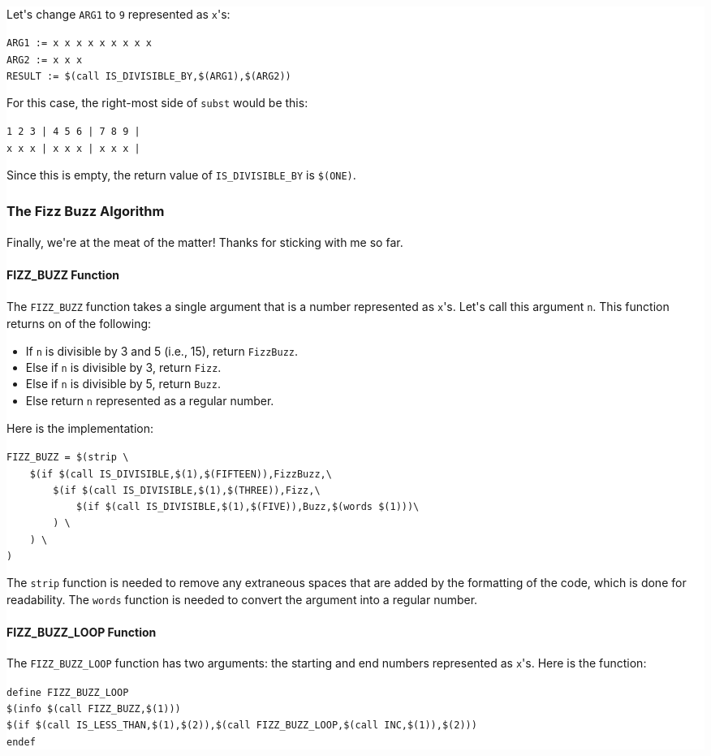 Let's change `ARG1` to `9` represented as `x`'s:

```make
ARG1 := x x x x x x x x x
ARG2 := x x x
RESULT := $(call IS_DIVISIBLE_BY,$(ARG1),$(ARG2))
```

For this case, the right-most side of `subst` would be this:

```
1 2 3 | 4 5 6 | 7 8 9 |
x x x | x x x | x x x |
```

Since this is empty, the return value of `IS_DIVISIBLE_BY` is `$(ONE)`.

### The Fizz Buzz Algorithm

Finally, we're at the meat of the matter! Thanks for sticking with me so far.

#### FIZZ_BUZZ Function

The `FIZZ_BUZZ` function takes a single argument that is a number represented
as `x`'s. Let's call this argument `n`. This function returns on of the following:

* If `n` is divisible by 3 and 5 (i.e., 15), return `FizzBuzz`.
* Else if `n` is divisible by 3, return `Fizz`.
* Else if `n` is divisible by 5, return `Buzz`.
* Else return `n` represented as a regular number.

Here is the implementation:

```make
FIZZ_BUZZ = $(strip \
    $(if $(call IS_DIVISIBLE,$(1),$(FIFTEEN)),FizzBuzz,\
        $(if $(call IS_DIVISIBLE,$(1),$(THREE)),Fizz,\
            $(if $(call IS_DIVISIBLE,$(1),$(FIVE)),Buzz,$(words $(1)))\
        ) \
    ) \
)
```

The `strip` function is needed to remove any extraneous spaces that are added
by the formatting of the code, which is done for readability. The `words`
function is needed to convert the argument into a regular number.

#### FIZZ_BUZZ_LOOP Function

The `FIZZ_BUZZ_LOOP` function has two arguments: the starting and end numbers
represented as `x`'s. Here is the function:

```make
define FIZZ_BUZZ_LOOP
$(info $(call FIZZ_BUZZ,$(1)))
$(if $(call IS_LESS_THAN,$(1),$(2)),$(call FIZZ_BUZZ_LOOP,$(call INC,$(1)),$(2)))
endef
```
